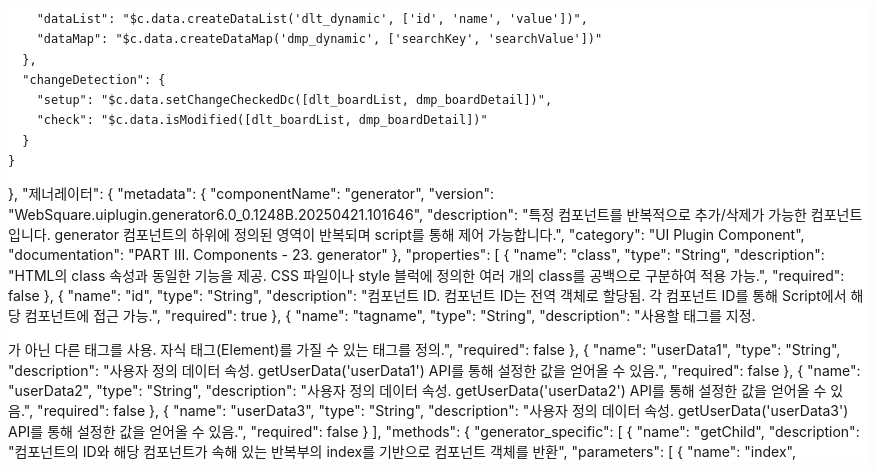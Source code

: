         "dataList": "$c.data.createDataList('dlt_dynamic', ['id', 'name', 'value'])",
        "dataMap": "$c.data.createDataMap('dmp_dynamic', ['searchKey', 'searchValue'])"
      },
      "changeDetection": {
        "setup": "$c.data.setChangeCheckedDc([dlt_boardList, dmp_boardDetail])",
        "check": "$c.data.isModified([dlt_boardList, dmp_boardDetail])"
      }
    }
  },
  "제너레이터": {
    "metadata": {
      "componentName": "generator",
      "version": "WebSquare.uiplugin.generator6.0_0.1248B.20250421.101646",
      "description": "특정 컴포넌트를 반복적으로 추가/삭제가 가능한 컴포넌트입니다. generator 컴포넌트의 하위에 정의된 영역이 반복되며 script를 통해 제어 가능합니다.",
      "category": "UI Plugin Component",
      "documentation": "PART III. Components - 23. generator"
    },
    "properties": [
      {
        "name": "class",
        "type": "String",
        "description": "HTML의 class 속성과 동일한 기능을 제공. CSS 파일이나 style 블럭에 정의한 여러 개의 class를 공백으로 구분하여 적용 가능.",
        "required": false
      },
      {
        "name": "id",
        "type": "String",
        "description": "컴포넌트 ID. 컴포넌트 ID는 전역 객체로 할당됨. 각 컴포넌트 ID를 통해 Script에서 해당 컴포넌트에 접근 가능.",
        "required": true
      },
      {
        "name": "tagname",
        "type": "String",
        "description": "사용할 태그를 지정. <div>가 아닌 다른 태그를 사용. 자식 태그(Element)를 가질 수 있는 태그를 정의.",
        "required": false
      },
      {
        "name": "userData1",
        "type": "String",
        "description": "사용자 정의 데이터 속성. getUserData('userData1') API를 통해 설정한 값을 얻어올 수 있음.",
        "required": false
      },
      {
        "name": "userData2",
        "type": "String",
        "description": "사용자 정의 데이터 속성. getUserData('userData2') API를 통해 설정한 값을 얻어올 수 있음.",
        "required": false
      },
      {
        "name": "userData3",
        "type": "String",
        "description": "사용자 정의 데이터 속성. getUserData('userData3') API를 통해 설정한 값을 얻어올 수 있음.",
        "required": false
      }
    ],
    "methods": {
      "generator_specific": [
        {
          "name": "getChild",
          "description": "컴포넌트의 ID와 해당 컴포넌트가 속해 있는 반복부의 index를 기반으로 컴포넌트 객체를 반환",
          "parameters": [
            {
              "name": "index",